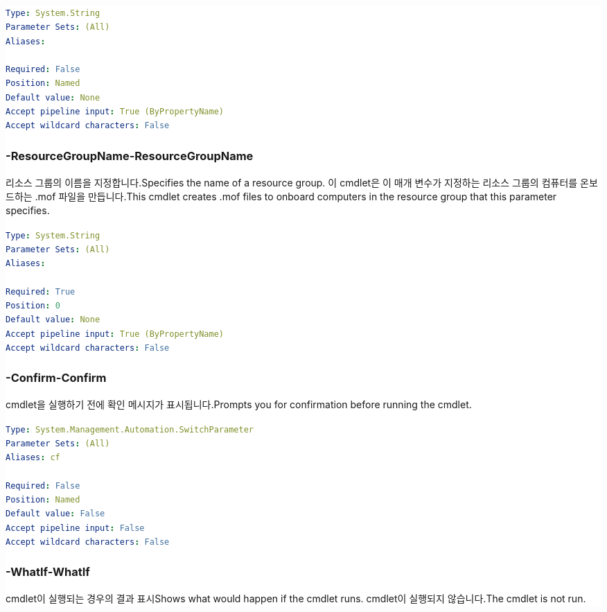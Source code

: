 ```yaml
Type: System.String
Parameter Sets: (All)
Aliases:

Required: False
Position: Named
Default value: None
Accept pipeline input: True (ByPropertyName)
Accept wildcard characters: False
```

### <span data-ttu-id="ea73e-128">-ResourceGroupName</span><span class="sxs-lookup"><span data-stu-id="ea73e-128">-ResourceGroupName</span></span>
<span data-ttu-id="ea73e-129">리소스 그룹의 이름을 지정합니다.</span><span class="sxs-lookup"><span data-stu-id="ea73e-129">Specifies the name of a resource group.</span></span>
<span data-ttu-id="ea73e-130">이 cmdlet은 이 매개 변수가 지정하는 리소스 그룹의 컴퓨터를 온보드하는 .mof 파일을 만듭니다.</span><span class="sxs-lookup"><span data-stu-id="ea73e-130">This cmdlet creates .mof files to onboard computers in the resource group that this parameter specifies.</span></span>

```yaml
Type: System.String
Parameter Sets: (All)
Aliases:

Required: True
Position: 0
Default value: None
Accept pipeline input: True (ByPropertyName)
Accept wildcard characters: False
```

### <span data-ttu-id="ea73e-131">-Confirm</span><span class="sxs-lookup"><span data-stu-id="ea73e-131">-Confirm</span></span>
<span data-ttu-id="ea73e-132">cmdlet을 실행하기 전에 확인 메시지가 표시됩니다.</span><span class="sxs-lookup"><span data-stu-id="ea73e-132">Prompts you for confirmation before running the cmdlet.</span></span>

```yaml
Type: System.Management.Automation.SwitchParameter
Parameter Sets: (All)
Aliases: cf

Required: False
Position: Named
Default value: False
Accept pipeline input: False
Accept wildcard characters: False
```

### <span data-ttu-id="ea73e-133">-WhatIf</span><span class="sxs-lookup"><span data-stu-id="ea73e-133">-WhatIf</span></span>
<span data-ttu-id="ea73e-134">cmdlet이 실행되는 경우의 결과 표시</span><span class="sxs-lookup"><span data-stu-id="ea73e-134">Shows what would happen if the cmdlet runs.</span></span>
<span data-ttu-id="ea73e-135">cmdlet이 실행되지 않습니다.</span><span class="sxs-lookup"><span data-stu-id="ea73e-135">The cmdlet is not run.</span></span>
